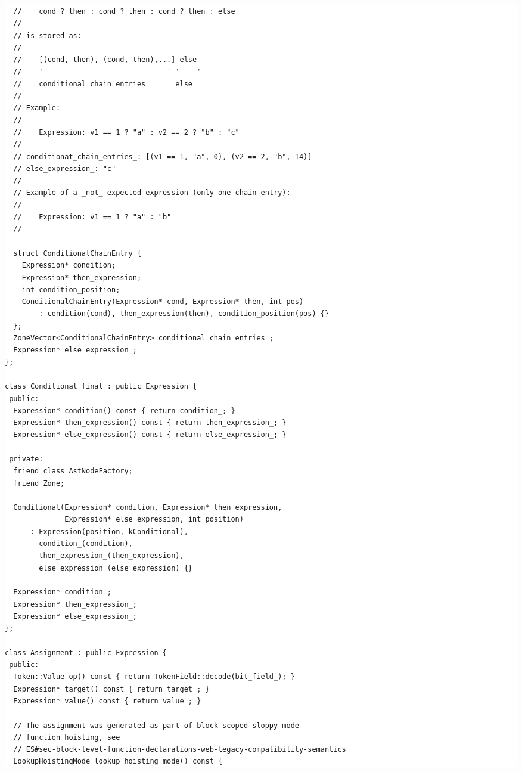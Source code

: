 ```
  //    cond ? then : cond ? then : cond ? then : else
  //
  // is stored as:
  //
  //    [(cond, then), (cond, then),...] else
  //    '-----------------------------' '----'
  //    conditional chain entries       else
  //
  // Example:
  //
  //    Expression: v1 == 1 ? "a" : v2 == 2 ? "b" : "c"
  //
  // conditionat_chain_entries_: [(v1 == 1, "a", 0), (v2 == 2, "b", 14)]
  // else_expression_: "c"
  //
  // Example of a _not_ expected expression (only one chain entry):
  //
  //    Expression: v1 == 1 ? "a" : "b"
  //

  struct ConditionalChainEntry {
    Expression* condition;
    Expression* then_expression;
    int condition_position;
    ConditionalChainEntry(Expression* cond, Expression* then, int pos)
        : condition(cond), then_expression(then), condition_position(pos) {}
  };
  ZoneVector<ConditionalChainEntry> conditional_chain_entries_;
  Expression* else_expression_;
};

class Conditional final : public Expression {
 public:
  Expression* condition() const { return condition_; }
  Expression* then_expression() const { return then_expression_; }
  Expression* else_expression() const { return else_expression_; }

 private:
  friend class AstNodeFactory;
  friend Zone;

  Conditional(Expression* condition, Expression* then_expression,
              Expression* else_expression, int position)
      : Expression(position, kConditional),
        condition_(condition),
        then_expression_(then_expression),
        else_expression_(else_expression) {}

  Expression* condition_;
  Expression* then_expression_;
  Expression* else_expression_;
};

class Assignment : public Expression {
 public:
  Token::Value op() const { return TokenField::decode(bit_field_); }
  Expression* target() const { return target_; }
  Expression* value() const { return value_; }

  // The assignment was generated as part of block-scoped sloppy-mode
  // function hoisting, see
  // ES#sec-block-level-function-declarations-web-legacy-compatibility-semantics
  LookupHoistingMode lookup_hoisting_mode() const {
```